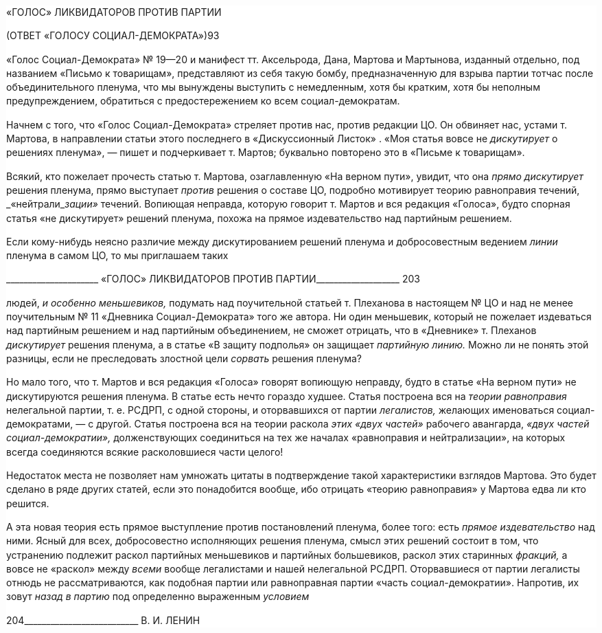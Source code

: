 «ГОЛОС» ЛИКВИДАТОРОВ ПРОТИВ ПАРТИИ

(ОТВЕТ «ГОЛОСУ СОЦИАЛ-ДЕМОКРАТА»)93

«Голос Социал-Демократа» № 19—20 и манифест тт. Аксельрода, Дана, Мартова и Мартынова, изданный отдельно, под названием «Письмо к товарищам», представляют из себя такую бомбу, предназначенную для взрыва партии тотчас после объединитель­ного пленума, что мы вынуждены выступить с немедленным, хотя бы кратким, хотя бы неполным предупреждением, обратиться с предостережением ко всем социал-демократам.

Начнем с того, что «Голос Социал-Демократа» стреляет против нас, против редак­ции ЦО. Он обвиняет нас, устами т. Мартова, в направлении статьи этого последнего в «Дискуссионный Листок» . «Моя статья вовсе не _дискутирует_ о решениях пленума», — пишет и подчеркивает т. Мартов; буквально повторено это в «Письме к товарищам».

Всякий, кто пожелает прочесть статью т. Мартова, озаглавленную «На верном пу­ти», увидит, что она _прямо дискутирует_ решения пленума, прямо выступает _против_ решения о составе ЦО, подробно мотивирует теорию равноправия течений, _«нейтрали­__зации»_ течений. Вопиющая неправда, которую говорит т. Мартов и вся редакция «Го­лоса», будто спорная статья «не дискутирует» решений пленума, похожа на прямое из­девательство над партийным решением.

Если кому-нибудь неясно различие между дискутированием решений пленума и добросовестным ведением _линии_ пленума в самом ЦО, то мы приглашаем таких

  

_____________________ «ГОЛОС» ЛИКВИДАТОРОВ ПРОТИВ ПАРТИИ___________________ 203

людей, _и особенно меньшевиков,_ подумать над поучительной статьей т. Плеханова в настоящем № ЦО и над не менее поучительным № 11 «Дневника Социал-Демократа» того же автора. Ни один меньшевик, который не пожелает издеваться над партийным решением и над партийным объединением, не сможет отрицать, что в «Дневнике» т. Плеханов _дискутирует_ решения пленума, а в статье «В защиту подполья» он защищает _партийную линию._ Можно ли не понять этой разницы, если не преследовать злостной цели _сорвать_ решения пленума?

Но мало того, что т. Мартов и вся редакция «Голоса» говорят вопиющую неправду, будто в статье «На верном пути» не дискутируются решения пленума. В статье есть не­что гораздо худшее. Статья построена вся на _теории равноправия_ нелегальной партии, т. е. РСДРП, с одной стороны, и оторвавшихся от партии _легалистов,_ желающих име­новаться социал-демократами, — с другой. Статья построена вся на теории раскола _этих «двух частей»_ рабочего авангарда, _«двух частей социал-демократии»,_ долженст­вующих соединиться на тех же началах «равноправия и нейтрализации», на которых всегда соединяются всякие расколовшиеся части целого!

Недостаток места не позволяет нам умножать цитаты в подтверждение такой харак­теристики взглядов Мартова. Это будет сделано в ряде других статей, если это понадо­бится вообще, ибо отрицать «теорию равноправия» у Мартова едва ли кто решится.

А эта новая теория есть прямое выступление против постановлений пленума, более того: есть _прямое издевательство_ над ними. Ясный для всех, добросовестно испол­няющих решения пленума, смысл этих решений состоит в том, что устранению подле­жит раскол партийных меньшевиков и партийных большевиков, раскол этих старинных _фракций,_ а вовсе не «раскол» между _всеми_ вообще легалистами и нашей нелегальной РСДРП. Оторвавшиеся от партии легалисты отнюдь не рассматриваются, как подобная партии или равноправная партии «часть социал-демократии». Напротив, их зовут _назад в партию_ под определенно выраженным _условием_

  

204__________________________ В. И. ЛЕНИН
